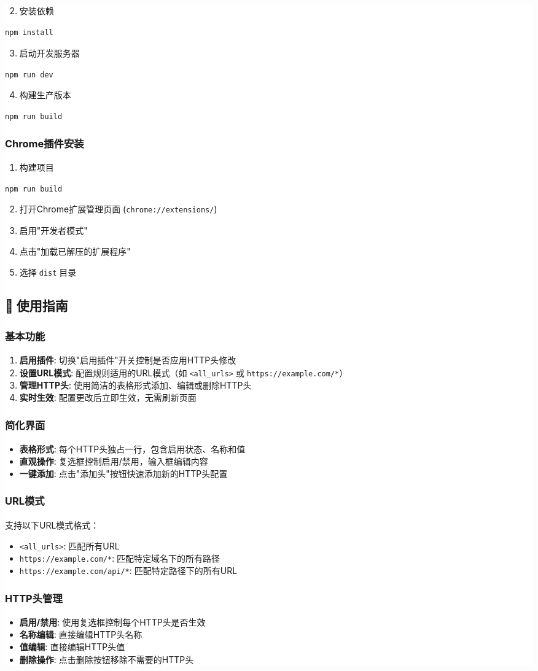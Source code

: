 2. 安装依赖
```bash
npm install
```

3. 启动开发服务器
```bash
npm run dev
```

4. 构建生产版本
```bash
npm run build
```

### Chrome插件安装

1. 构建项目
```bash
npm run build
```

2. 打开Chrome扩展管理页面 (`chrome://extensions/`)

3. 启用"开发者模式"

4. 点击"加载已解压的扩展程序"

5. 选择 `dist` 目录

## 🚀 使用指南

### 基本功能

1. **启用插件**: 切换"启用插件"开关控制是否应用HTTP头修改
2. **设置URL模式**: 配置规则适用的URL模式（如 `<all_urls>` 或 `https://example.com/*`）
3. **管理HTTP头**: 使用简洁的表格形式添加、编辑或删除HTTP头
4. **实时生效**: 配置更改后立即生效，无需刷新页面

### 简化界面

- **表格形式**: 每个HTTP头独占一行，包含启用状态、名称和值
- **直观操作**: 复选框控制启用/禁用，输入框编辑内容
- **一键添加**: 点击"添加头"按钮快速添加新的HTTP头配置

### URL模式

支持以下URL模式格式：
- `<all_urls>`: 匹配所有URL
- `https://example.com/*`: 匹配特定域名下的所有路径
- `https://example.com/api/*`: 匹配特定路径下的所有URL

### HTTP头管理

- **启用/禁用**: 使用复选框控制每个HTTP头是否生效
- **名称编辑**: 直接编辑HTTP头名称
- **值编辑**: 直接编辑HTTP头值
- **删除操作**: 点击删除按钮移除不需要的HTTP头
